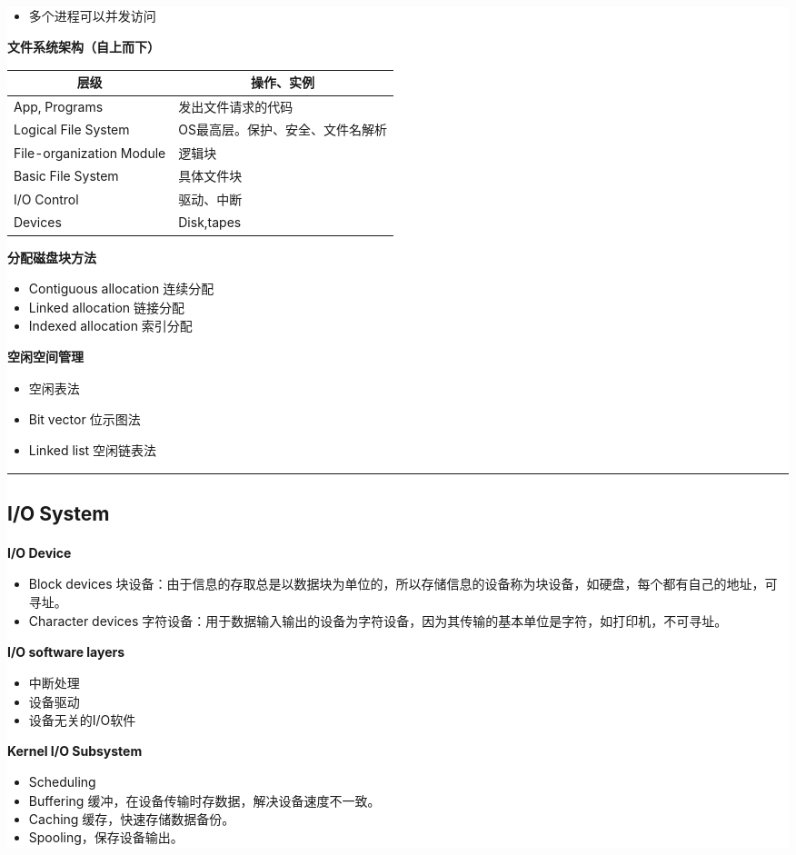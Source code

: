 - 多个进程可以并发访问

  

**文件系统架构（自上而下）**

| 层级                     | 操作、实例                       |
| ------------------------ | -------------------------------- |
| App, Programs            | 发出文件请求的代码               |
| Logical File System      | OS最高层。保护、安全、文件名解析 |
| File-organization Module | 逻辑块                           |
| Basic File System        | 具体文件块                       |
| I/O Control              | 驱动、中断                       |
| Devices                  | Disk,tapes                       |



**分配磁盘块方法**

- Contiguous allocation 连续分配
- Linked allocation 链接分配
- Indexed allocation 索引分配



**空闲空间管理**

* 空闲表法

* Bit vector 位示图法

* Linked list 空闲链表法

  

****

## I/O System

**I/O Device**

- Block devices 块设备：由于信息的存取总是以数据块为单位的，所以存储信息的设备称为块设备，如硬盘，每个都有自己的地址，可寻址。
- Character devices 字符设备：用于数据输入输出的设备为字符设备，因为其传输的基本单位是字符，如打印机，不可寻址。

**I/O software layers**

- 中断处理
- 设备驱动
- 设备无关的I/O软件

**Kernel I/O Subsystem**

- Scheduling
- Buffering 缓冲，在设备传输时存数据，解决设备速度不一致。
- Caching 缓存，快速存储数据备份。
- Spooling，保存设备输出。
